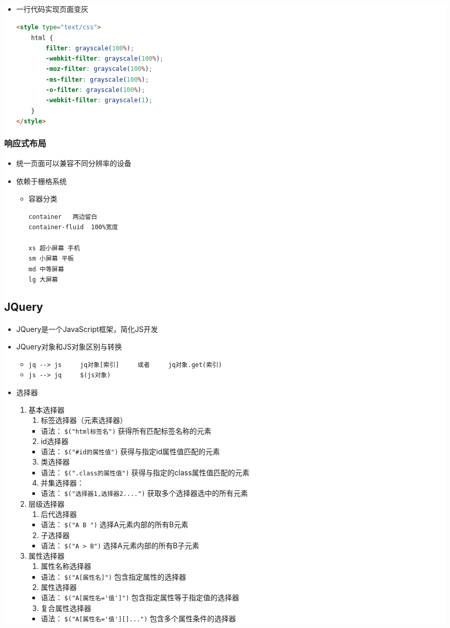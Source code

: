 * 一行代码实现页面变灰

  ```html
  <style type="text/css">
      html {
          filter: grayscale(100%); 
          -webkit-filter: grayscale(100%); 
          -moz-filter: grayscale(100%); 
          -ms-filter: grayscale(100%); 
          -o-filter: grayscale(100%); 
          -webkit-filter: grayscale(1);
      }
  </style>
  ```

  

### 响应式布局

* 统一页面可以兼容不同分辨率的设备

* 依赖于栅格系统

  * 容器分类

    ```html
    container   两边留白
    container-fluid  100%宽度
      
    xs 超小屏幕 手机
    sm 小屏幕 平板
    md 中等屏幕
    lg 大屏幕
    ```

## JQuery

* JQuery是一个JavaScript框架，简化JS开发

* JQuery对象和JS对象区别与转换

  * `jq --> js     jq对象[索引]     或者     jq对象.get(索引)`
  * `js --> jq     $(js对象)`

* 选择器

  1. 基本选择器
      1. 标签选择器（元素选择器）
      * 语法： `$("html标签名")` 获得所有匹配标签名称的元素
      2. id选择器 
      * 语法： `$("#id的属性值")` 获得与指定id属性值匹配的元素
      3. 类选择器
      * 语法： `$(".class的属性值")` 获得与指定的class属性值匹配的元素
      4. 并集选择器：
      * 语法： `$("选择器1,选择器2....")` 获取多个选择器选中的所有元素
  2. 层级选择器
      1. 后代选择器
      * 语法： `$("A B ")` 选择A元素内部的所有B元素		
      2. 子选择器
      * 语法： `$("A > B")` 选择A元素内部的所有B子元素
  3. 属性选择器
      1. 属性名称选择器 
      * 语法： `$("A[属性名]")` 包含指定属性的选择器
      2. 属性选择器
      * 语法： `$("A[属性名='值']")` 包含指定属性等于指定值的选择器
      3. 复合属性选择器
      * 语法： `$("A[属性名='值'][]...")` 包含多个属性条件的选择器
  